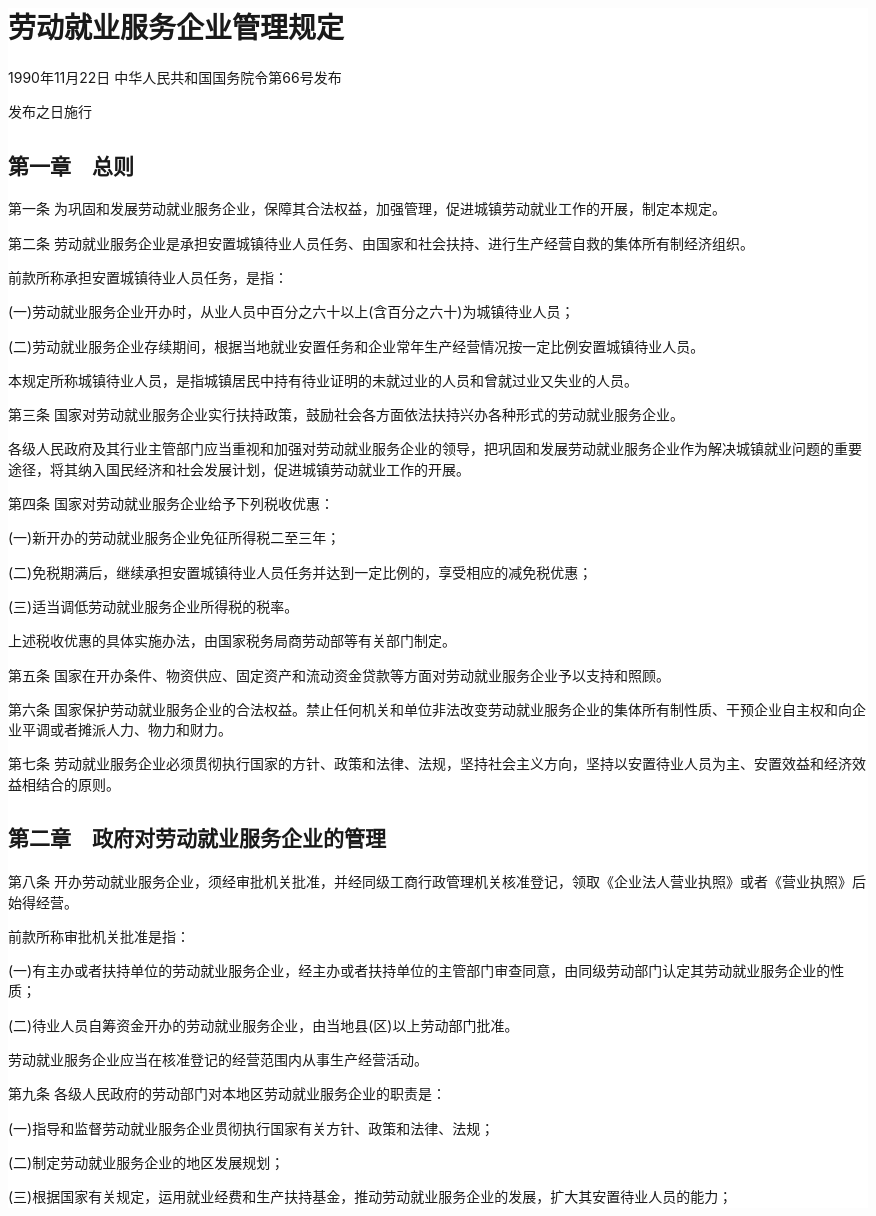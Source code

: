 # 劳动就业服务企业管理规定

1990年11月22日 中华人民共和国国务院令第66号发布

发布之日施行



## 第一章　总则

第一条 为巩固和发展劳动就业服务企业，保障其合法权益，加强管理，促进城镇劳动就业工作的开展，制定本规定。

第二条 劳动就业服务企业是承担安置城镇待业人员任务、由国家和社会扶持、进行生产经营自救的集体所有制经济组织。

前款所称承担安置城镇待业人员任务，是指：

(一)劳动就业服务企业开办时，从业人员中百分之六十以上(含百分之六十)为城镇待业人员；

(二)劳动就业服务企业存续期间，根据当地就业安置任务和企业常年生产经营情况按一定比例安置城镇待业人员。

本规定所称城镇待业人员，是指城镇居民中持有待业证明的未就过业的人员和曾就过业又失业的人员。

第三条 国家对劳动就业服务企业实行扶持政策，鼓励社会各方面依法扶持兴办各种形式的劳动就业服务企业。

各级人民政府及其行业主管部门应当重视和加强对劳动就业服务企业的领导，把巩固和发展劳动就业服务企业作为解决城镇就业问题的重要途径，将其纳入国民经济和社会发展计划，促进城镇劳动就业工作的开展。

第四条 国家对劳动就业服务企业给予下列税收优惠：

(一)新开办的劳动就业服务企业免征所得税二至三年；

(二)免税期满后，继续承担安置城镇待业人员任务并达到一定比例的，享受相应的减免税优惠；

(三)适当调低劳动就业服务企业所得税的税率。

上述税收优惠的具体实施办法，由国家税务局商劳动部等有关部门制定。

第五条 国家在开办条件、物资供应、固定资产和流动资金贷款等方面对劳动就业服务企业予以支持和照顾。

第六条 国家保护劳动就业服务企业的合法权益。禁止任何机关和单位非法改变劳动就业服务企业的集体所有制性质、干预企业自主权和向企业平调或者摊派人力、物力和财力。

第七条 劳动就业服务企业必须贯彻执行国家的方针、政策和法律、法规，坚持社会主义方向，坚持以安置待业人员为主、安置效益和经济效益相结合的原则。

## 第二章　政府对劳动就业服务企业的管理

第八条 开办劳动就业服务企业，须经审批机关批准，并经同级工商行政管理机关核准登记，领取《企业法人营业执照》或者《营业执照》后始得经营。

前款所称审批机关批准是指：

(一)有主办或者扶持单位的劳动就业服务企业，经主办或者扶持单位的主管部门审查同意，由同级劳动部门认定其劳动就业服务企业的性质；

(二)待业人员自筹资金开办的劳动就业服务企业，由当地县(区)以上劳动部门批准。

劳动就业服务企业应当在核准登记的经营范围内从事生产经营活动。

第九条 各级人民政府的劳动部门对本地区劳动就业服务企业的职责是：

(一)指导和监督劳动就业服务企业贯彻执行国家有关方针、政策和法律、法规；

(二)制定劳动就业服务企业的地区发展规划；

(三)根据国家有关规定，运用就业经费和生产扶持基金，推动劳动就业服务企业的发展，扩大其安置待业人员的能力；
